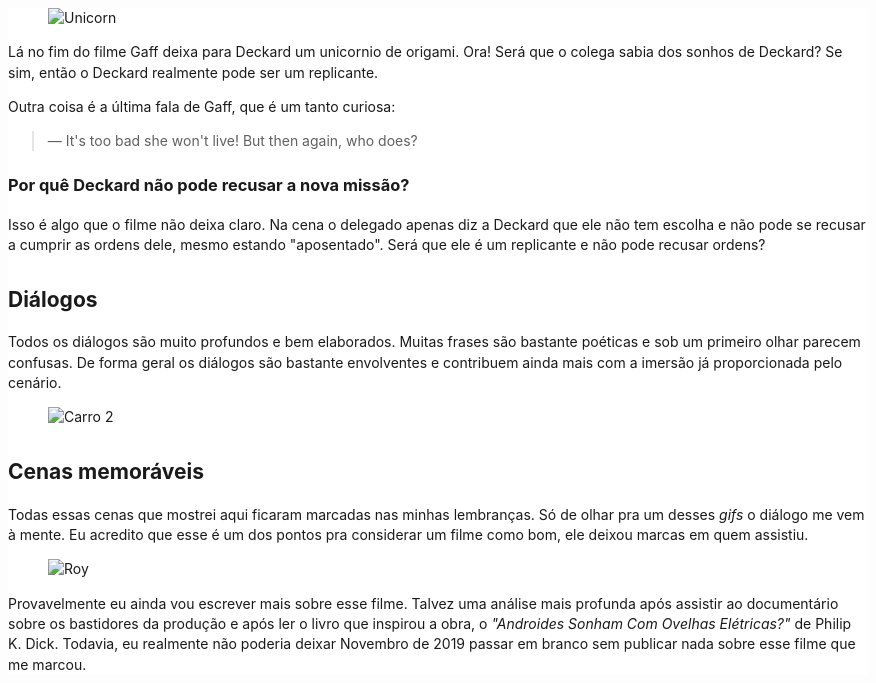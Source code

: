 <figure>
    <img src="/assets/blade-runner/unicorn.gif" alt="Unicorn" style="width:500px">
</figure>

Lá no fim do filme Gaff deixa para Deckard um unicornio de origami. Ora! Será que o colega sabia dos sonhos de Deckard? Se sim, então o Deckard realmente pode ser um replicante.

Outra coisa é a última fala de Gaff, que é um tanto curiosa:

> — It's too bad she won't live! But then again, who does?

### Por quê Deckard não pode recusar a nova missão?

Isso é algo que o filme não deixa claro. Na cena o delegado apenas diz a Deckard que ele não tem escolha e não pode se recusar a cumprir as ordens dele, mesmo estando "aposentado". Será que ele é um replicante e não pode recusar ordens?

## Diálogos

Todos os diálogos são muito profundos e bem elaborados. Muitas frases são bastante poéticas e sob um primeiro olhar parecem confusas. De forma geral os diálogos são bastante envolventes e contribuem ainda mais com a imersão já proporcionada pelo cenário.

<figure>
    <img src="/assets/blade-runner/carro2.gif" alt="Carro 2">
</figure>

## Cenas memoráveis

Todas essas cenas que mostrei aqui ficaram marcadas nas minhas lembranças. Só de olhar pra um desses *gifs* o diálogo me vem à mente. Eu acredito que esse é um dos pontos pra considerar um filme como bom, ele deixou marcas em quem assistiu.

<figure>
    <img src="/assets/blade-runner/roy.gif" alt="Roy">
</figure>

Provavelmente eu ainda vou escrever mais sobre esse filme. Talvez uma análise mais profunda após assistir ao documentário sobre os bastidores da produção e após ler o livro que inspirou a obra, o *"Androides Sonham Com Ovelhas Elétricas?"* de Philip K. Dick. Todavia, eu realmente não poderia deixar Novembro de 2019 passar em branco sem publicar nada sobre esse filme que me marcou.
